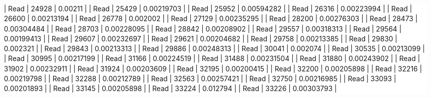 | Read        |          24928 | 0.00211    |
| Read        |          25429 | 0.00219703 |
| Read        |          25952 | 0.00594282 |
| Read        |          26316 | 0.00223994 |
| Read        |          26600 | 0.00213194 |
| Read        |          26778 | 0.002002   |
| Read        |          27129 | 0.00235295 |
| Read        |          28200 | 0.00276303 |
| Read        |          28473 | 0.00304484 |
| Read        |          28703 | 0.00228095 |
| Read        |          28842 | 0.00208902 |
| Read        |          29557 | 0.00318313 |
| Read        |          29564 | 0.00199413 |
| Read        |          29607 | 0.00232697 |
| Read        |          29621 | 0.00204682 |
| Read        |          29758 | 0.00213385 |
| Read        |          29830 | 0.002321   |
| Read        |          29843 | 0.00213313 |
| Read        |          29886 | 0.00248313 |
| Read        |          30041 | 0.002074   |
| Read        |          30535 | 0.00213099 |
| Read        |          30995 | 0.00217199 |
| Read        |          31166 | 0.00224519 |
| Read        |          31488 | 0.00231504 |
| Read        |          31880 | 0.00243902 |
| Read        |          31902 | 0.00232911 |
| Read        |          31924 | 0.00203609 |
| Read        |          32195 | 0.00200415 |
| Read        |          32200 | 0.00205898 |
| Read        |          32216 | 0.00219798 |
| Read        |          32288 | 0.00212789 |
| Read        |          32563 | 0.00257421 |
| Read        |          32750 | 0.00216985 |
| Read        |          33093 | 0.00201893 |
| Read        |          33145 | 0.00205898 |
| Read        |          33224 | 0.012794   |
| Read        |          33226 | 0.00303793 |